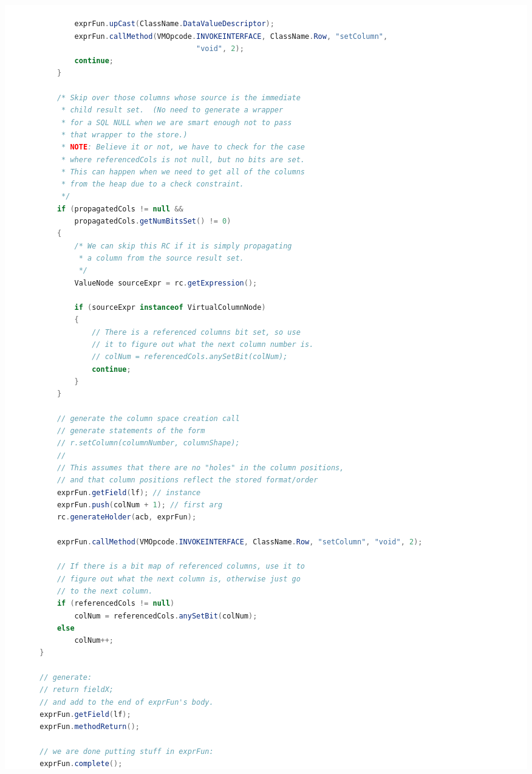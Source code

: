 ```java

				exprFun.upCast(ClassName.DataValueDescriptor);
				exprFun.callMethod(VMOpcode.INVOKEINTERFACE, ClassName.Row, "setColumn",
											"void", 2);
				continue;
			}

			/* Skip over those columns whose source is the immediate
			 * child result set.  (No need to generate a wrapper
			 * for a SQL NULL when we are smart enough not to pass
			 * that wrapper to the store.)
			 * NOTE: Believe it or not, we have to check for the case
			 * where referencedCols is not null, but no bits are set.
			 * This can happen when we need to get all of the columns
			 * from the heap due to a check constraint.
			 */
			if (propagatedCols != null &&
				propagatedCols.getNumBitsSet() != 0)
			{
				/* We can skip this RC if it is simply propagating 
				 * a column from the source result set.
				 */
				ValueNode sourceExpr = rc.getExpression();

				if (sourceExpr instanceof VirtualColumnNode)
				{
					// There is a referenced columns bit set, so use
					// it to figure out what the next column number is.
					// colNum = referencedCols.anySetBit(colNum);
					continue;
				}
			}

			// generate the column space creation call
       		// generate statements of the form
    		// r.setColumn(columnNumber, columnShape);
    		//
    		// This assumes that there are no "holes" in the column positions,
    		// and that column positions reflect the stored format/order
			exprFun.getField(lf); // instance
			exprFun.push(colNum + 1); // first arg
			rc.generateHolder(acb, exprFun);

			exprFun.callMethod(VMOpcode.INVOKEINTERFACE, ClassName.Row, "setColumn", "void", 2);

			// If there is a bit map of referenced columns, use it to
			// figure out what the next column is, otherwise just go
			// to the next column.
			if (referencedCols != null)
				colNum = referencedCols.anySetBit(colNum);
			else
				colNum++;
    	}
			
		// generate:
		// return fieldX;
		// and add to the end of exprFun's body.
		exprFun.getField(lf);
		exprFun.methodReturn();

		// we are done putting stuff in exprFun:
		exprFun.complete();

```